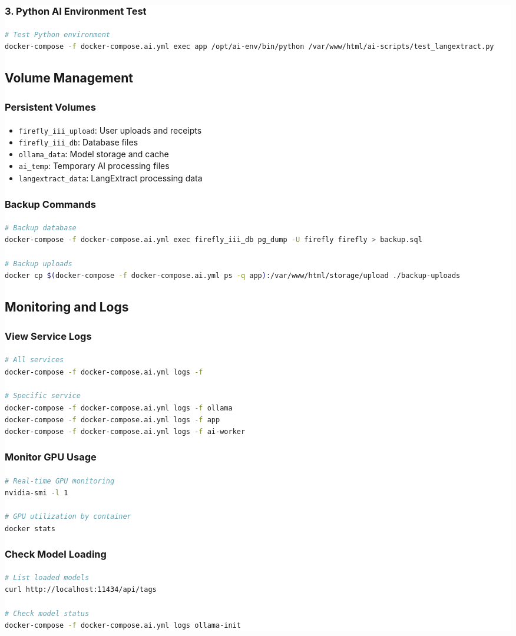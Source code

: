### 3. Python AI Environment Test
```bash
# Test Python environment
docker-compose -f docker-compose.ai.yml exec app /opt/ai-env/bin/python /var/www/html/ai-scripts/test_langextract.py
```

## Volume Management

### Persistent Volumes
- `firefly_iii_upload`: User uploads and receipts
- `firefly_iii_db`: Database files
- `ollama_data`: Model storage and cache
- `ai_temp`: Temporary AI processing files
- `langextract_data`: LangExtract processing data

### Backup Commands
```bash
# Backup database
docker-compose -f docker-compose.ai.yml exec firefly_iii_db pg_dump -U firefly firefly > backup.sql

# Backup uploads
docker cp $(docker-compose -f docker-compose.ai.yml ps -q app):/var/www/html/storage/upload ./backup-uploads
```

## Monitoring and Logs

### View Service Logs
```bash
# All services
docker-compose -f docker-compose.ai.yml logs -f

# Specific service
docker-compose -f docker-compose.ai.yml logs -f ollama
docker-compose -f docker-compose.ai.yml logs -f app
docker-compose -f docker-compose.ai.yml logs -f ai-worker
```

### Monitor GPU Usage
```bash
# Real-time GPU monitoring
nvidia-smi -l 1

# GPU utilization by container
docker stats
```

### Check Model Loading
```bash
# List loaded models
curl http://localhost:11434/api/tags

# Check model status
docker-compose -f docker-compose.ai.yml logs ollama-init
```
